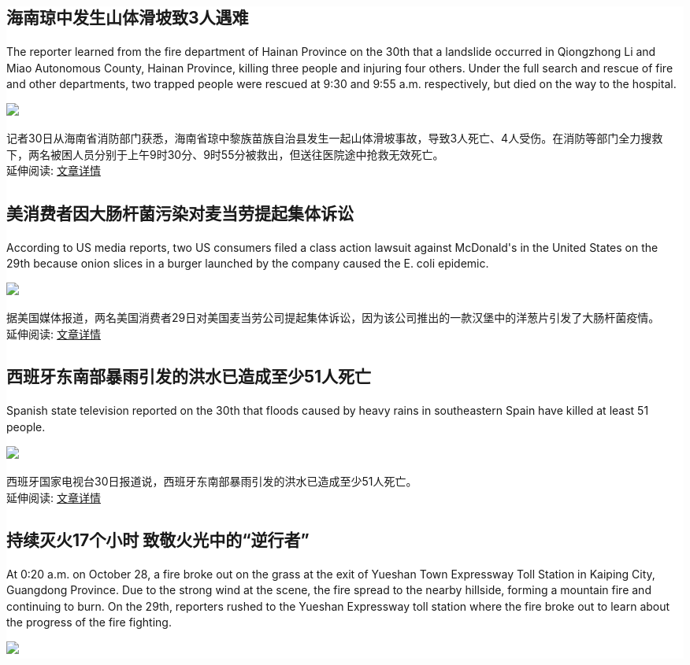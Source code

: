 <qrcode title="香港举行“消防处纪念日”活动 悼念因公殉职人员" image="https://p3.img.cctvpic.com/photoworkspace/2024/10/30/2024103017424350463.jpg" />   

## 海南琼中发生山体滑坡致3人遇难   
The reporter learned from the fire department of Hainan Province on the 30th that a landslide occurred in Qiongzhong Li and Miao Autonomous County, Hainan Province, killing three people and injuring four others. Under the full search and rescue of fire and other departments, two trapped people were rescued at 9:30 and 9:55 a.m. respectively, but died on the way to the hospital.   

<img src="https://p2.img.cctvpic.com/photoworkspace/2024/10/30/2024103017365954270.jpg" />   

记者30日从海南省消防部门获悉，海南省琼中黎族苗族自治县发生一起山体滑坡事故，导致3人死亡、4人受伤。在消防等部门全力搜救下，两名被困人员分别于上午9时30分、9时55分被救出，但送往医院途中抢救无效死亡。   
延伸阅读: [文章详情](https://news.cctv.com/2024/10/30/ARTIZyCWpWWG01ahm6VNkUw7241030.shtml)   

<qrcode title="海南琼中发生山体滑坡致3人遇难" image="https://p2.img.cctvpic.com/photoworkspace/2024/10/30/2024103017365954270.jpg" />   

## 美消费者因大肠杆菌污染对麦当劳提起集体诉讼   
According to US media reports, two US consumers filed a class action lawsuit against McDonald's in the United States on the 29th because onion slices in a burger launched by the company caused the E. coli epidemic.   

<img src="https://p1.img.cctvpic.com/photoworkspace/2024/10/30/2024103017362261441.jpg" />   

据美国媒体报道，两名美国消费者29日对美国麦当劳公司提起集体诉讼，因为该公司推出的一款汉堡中的洋葱片引发了大肠杆菌疫情。   
延伸阅读: [文章详情](https://news.cctv.com/2024/10/30/ARTIWTJ4JvpR1sVxde9A9OPV241030.shtml)   

<qrcode title="美消费者因大肠杆菌污染对麦当劳提起集体诉讼" image="https://p1.img.cctvpic.com/photoworkspace/2024/10/30/2024103017362261441.jpg" />   

## 西班牙东南部暴雨引发的洪水已造成至少51人死亡   
Spanish state television reported on the 30th that floods caused by heavy rains in southeastern Spain have killed at least 51 people.   

<img src="https://p3.img.cctvpic.com/photoworkspace/2024/10/30/2024103017345152354.jpg" />   

西班牙国家电视台30日报道说，西班牙东南部暴雨引发的洪水已造成至少51人死亡。   
延伸阅读: [文章详情](https://news.cctv.com/2024/10/30/ARTISopEVEK1MHlNBFVfYOpq241030.shtml)   

<qrcode title="西班牙东南部暴雨引发的洪水已造成至少51人死亡" image="https://p3.img.cctvpic.com/photoworkspace/2024/10/30/2024103017345152354.jpg" />   

## 持续灭火17个小时 致敬火光中的“逆行者”   
At 0:20 a.m. on October 28, a fire broke out on the grass at the exit of Yueshan Town Expressway Toll Station in Kaiping City, Guangdong Province. Due to the strong wind at the scene, the fire spread to the nearby hillside, forming a mountain fire and continuing to burn. On the 29th, reporters rushed to the Yueshan Expressway toll station where the fire broke out to learn about the progress of the fire fighting.   

<img src="https://p5.img.cctvpic.com/photoworkspace/2024/10/30/2024103017252472016.png" />   
